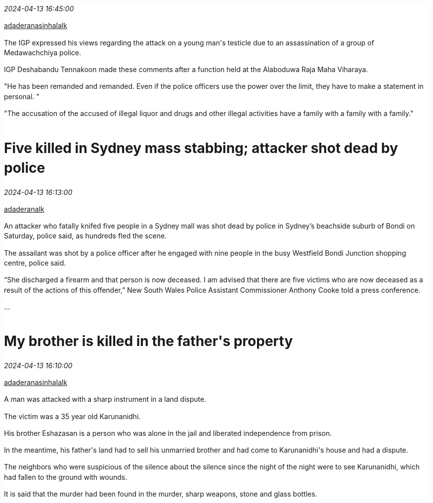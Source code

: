 *2024-04-13 16:45:00*

[adaderanasinhalalk](http://sinhala.adaderana.lk/news/195597)

The IGP expressed his views regarding the attack on a young man's testicle due to an assassination of a group of Medawachchiya police.

IGP Deshabandu Tennakoon made these comments after a function held at the Alaboduwa Raja Maha Viharaya.

"He has been remanded and remanded. Even if the police officers use the power over the limit, they have to make a statement in personal. "

"The accusation of the accused of illegal liquor and drugs and other illegal activities have a family with a family with a family."



# Five killed in Sydney mass stabbing; attacker shot dead by police

*2024-04-13 16:13:00*

[adaderanalk](https://www.adaderana.lk/news/98611/five-killed-in-sydney-mass-stabbing-attacker-shot-dead-by-police)

An attacker who fatally knifed five people in a Sydney mall was shot dead by police in Sydney’s beachside suburb of Bondi on Saturday, police said, as hundreds fled the scene.

The assailant was shot by a police officer after he engaged with nine people in the busy Westfield Bondi Junction shopping centre, police said.

“She discharged a firearm and that person is now deceased. I am advised that there are five victims who are now deceased as a result of the actions of this offender,” New South Wales Police Assistant Commissioner Anthony Cooke told a press conference.

...



# My brother is killed in the father's property

*2024-04-13 16:10:00*

[adaderanasinhalalk](http://sinhala.adaderana.lk/news/195596)

A man was attacked with a sharp instrument in a land dispute.

The victim was a 35 year old Karunanidhi.

His brother Eshazasan is a person who was alone in the jail and liberated independence from prison.

In the meantime, his father's land had to sell his unmarried brother and had come to Karunanidhi's house and had a dispute.

The neighbors who were suspicious of the silence about the silence since the night of the night were to see Karunanidhi, which had fallen to the ground with wounds.

It is said that the murder had been found in the murder, sharp weapons, stone and glass bottles.
